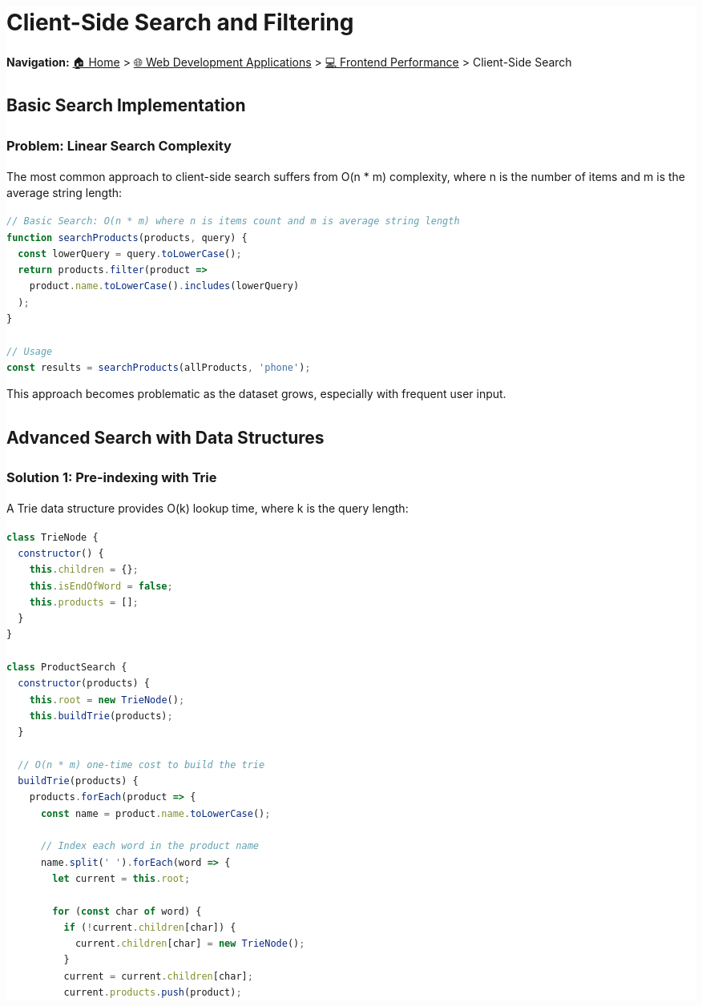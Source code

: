# Client-Side Search and Filtering

**Navigation:** [🏠 Home](../../README.md) > [🌐 Web Development Applications](../README.md) > [💻 Frontend Performance](./README.md) > Client-Side Search

## Basic Search Implementation

### Problem: Linear Search Complexity

The most common approach to client-side search suffers from O(n * m) complexity, where n is the number of items and m is the average string length:

```javascript
// Basic Search: O(n * m) where n is items count and m is average string length
function searchProducts(products, query) {
  const lowerQuery = query.toLowerCase();
  return products.filter(product =>
    product.name.toLowerCase().includes(lowerQuery)
  );
}

// Usage
const results = searchProducts(allProducts, 'phone');
```

This approach becomes problematic as the dataset grows, especially with frequent user input.

## Advanced Search with Data Structures

### Solution 1: Pre-indexing with Trie

A Trie data structure provides O(k) lookup time, where k is the query length:

```javascript
class TrieNode {
  constructor() {
    this.children = {};
    this.isEndOfWord = false;
    this.products = [];
  }
}

class ProductSearch {
  constructor(products) {
    this.root = new TrieNode();
    this.buildTrie(products);
  }

  // O(n * m) one-time cost to build the trie
  buildTrie(products) {
    products.forEach(product => {
      const name = product.name.toLowerCase();

      // Index each word in the product name
      name.split(' ').forEach(word => {
        let current = this.root;

        for (const char of word) {
          if (!current.children[char]) {
            current.children[char] = new TrieNode();
          }
          current = current.children[char];
          current.products.push(product);
```